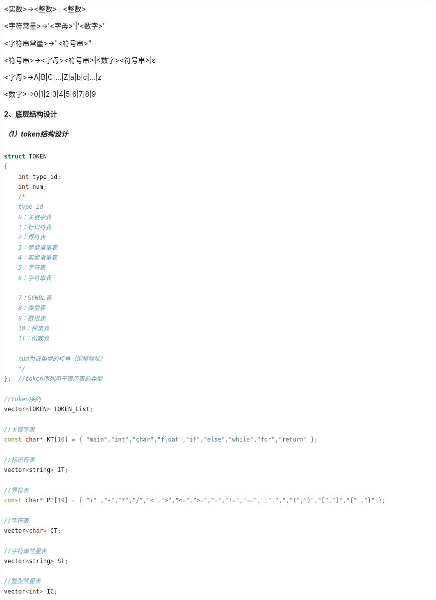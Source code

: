 <实数>→<整数> . <整数>



<字符常量>→'<字母>'|'<数字>'

<字符串常量>→"<符号串>"

<符号串>→<字母><符号串>|<数字><符号串>|ε



<字母>→A|B|C|…|Z|a|b|c|…|z

<数字>→0|1|2|3|4|5|6|7|8|9



#### 2、底层结构设计

##### （1）token结构设计

```c++
struct TOKEN
{
	int type_id;
	int num;
	/*
	type_id
	0：关键字表
	1：标识符表
	2：界符表
	3：整型常量表
	4：实型常量表
	5：字符表
	6：字符串表
	
	7：SYNBL表
	8：类型表
	9：数组表
	10：种类表
	11：函数表
	
	num为该类型的标号（偏移地址）
	*/
};	//token序列用于表示表的类型

//token序列
vector<TOKEN> TOKEN_List;

//关键字表
const char* KT[10] = { "main","int","char","float","if","else","while","for","return" };

//标识符表
vector<string> IT;

//界符表
const char* PT[19] = { "+" ,"-","*","/","<",">","<=",">=","=","!=","==",";",",","(",")","[","]","{" ,"}" };

//字符表
vector<char> CT;

//字符串常量表
vector<string> ST;

//整型常量表
vector<int> IC;

```